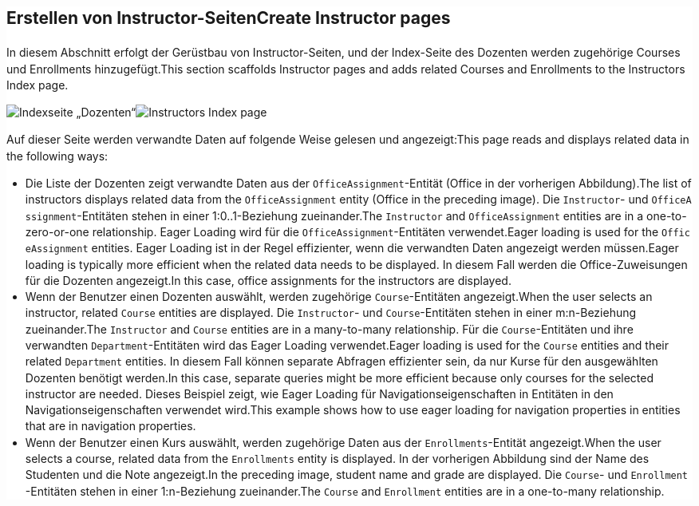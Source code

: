 ## <a name="create-instructor-pages"></a><span data-ttu-id="3f6b1-187">Erstellen von Instructor-Seiten</span><span class="sxs-lookup"><span data-stu-id="3f6b1-187">Create Instructor pages</span></span>

<span data-ttu-id="3f6b1-188">In diesem Abschnitt erfolgt der Gerüstbau von Instructor-Seiten, und der Index-Seite des Dozenten werden zugehörige Courses und Enrollments hinzugefügt.</span><span class="sxs-lookup"><span data-stu-id="3f6b1-188">This section scaffolds Instructor pages and adds related Courses and Enrollments to the Instructors Index page.</span></span>

<a name="IP"></a>
<span data-ttu-id="3f6b1-189">![Indexseite „Dozenten“](read-related-data/_static/instructors-index30.png)</span><span class="sxs-lookup"><span data-stu-id="3f6b1-189">![Instructors Index page](read-related-data/_static/instructors-index30.png)</span></span>

<span data-ttu-id="3f6b1-190">Auf dieser Seite werden verwandte Daten auf folgende Weise gelesen und angezeigt:</span><span class="sxs-lookup"><span data-stu-id="3f6b1-190">This page reads and displays related data in the following ways:</span></span>

* <span data-ttu-id="3f6b1-191">Die Liste der Dozenten zeigt verwandte Daten aus der `OfficeAssignment`-Entität (Office in der vorherigen Abbildung).</span><span class="sxs-lookup"><span data-stu-id="3f6b1-191">The list of instructors displays related data from the `OfficeAssignment` entity (Office in the preceding image).</span></span> <span data-ttu-id="3f6b1-192">Die `Instructor`- und `OfficeAssignment`-Entitäten stehen in einer 1:0..1-Beziehung zueinander.</span><span class="sxs-lookup"><span data-stu-id="3f6b1-192">The `Instructor` and `OfficeAssignment` entities are in a one-to-zero-or-one relationship.</span></span> <span data-ttu-id="3f6b1-193">Eager Loading wird für die `OfficeAssignment`-Entitäten verwendet.</span><span class="sxs-lookup"><span data-stu-id="3f6b1-193">Eager loading is used for the `OfficeAssignment` entities.</span></span> <span data-ttu-id="3f6b1-194">Eager Loading ist in der Regel effizienter, wenn die verwandten Daten angezeigt werden müssen.</span><span class="sxs-lookup"><span data-stu-id="3f6b1-194">Eager loading is typically more efficient when the related data needs to be displayed.</span></span> <span data-ttu-id="3f6b1-195">In diesem Fall werden die Office-Zuweisungen für die Dozenten angezeigt.</span><span class="sxs-lookup"><span data-stu-id="3f6b1-195">In this case, office assignments for the instructors are displayed.</span></span>
* <span data-ttu-id="3f6b1-196">Wenn der Benutzer einen Dozenten auswählt, werden zugehörige `Course`-Entitäten angezeigt.</span><span class="sxs-lookup"><span data-stu-id="3f6b1-196">When the user selects an instructor, related `Course` entities are displayed.</span></span> <span data-ttu-id="3f6b1-197">Die `Instructor`- und `Course`-Entitäten stehen in einer m:n-Beziehung zueinander.</span><span class="sxs-lookup"><span data-stu-id="3f6b1-197">The `Instructor` and `Course` entities are in a many-to-many relationship.</span></span> <span data-ttu-id="3f6b1-198">Für die `Course`-Entitäten und ihre verwandten `Department`-Entitäten wird das Eager Loading verwendet.</span><span class="sxs-lookup"><span data-stu-id="3f6b1-198">Eager loading is used for the `Course` entities and their related `Department` entities.</span></span> <span data-ttu-id="3f6b1-199">In diesem Fall können separate Abfragen effizienter sein, da nur Kurse für den ausgewählten Dozenten benötigt werden.</span><span class="sxs-lookup"><span data-stu-id="3f6b1-199">In this case, separate queries might be more efficient because only courses for the selected instructor are needed.</span></span> <span data-ttu-id="3f6b1-200">Dieses Beispiel zeigt, wie Eager Loading für Navigationseigenschaften in Entitäten in den Navigationseigenschaften verwendet wird.</span><span class="sxs-lookup"><span data-stu-id="3f6b1-200">This example shows how to use eager loading for navigation properties in entities that are in navigation properties.</span></span>
* <span data-ttu-id="3f6b1-201">Wenn der Benutzer einen Kurs auswählt, werden zugehörige Daten aus der `Enrollments`-Entität angezeigt.</span><span class="sxs-lookup"><span data-stu-id="3f6b1-201">When the user selects a course, related data from the `Enrollments` entity is displayed.</span></span> <span data-ttu-id="3f6b1-202">In der vorherigen Abbildung sind der Name des Studenten und die Note angezeigt.</span><span class="sxs-lookup"><span data-stu-id="3f6b1-202">In the preceding image, student name and grade are displayed.</span></span> <span data-ttu-id="3f6b1-203">Die `Course`- und `Enrollment`-Entitäten stehen in einer 1:n-Beziehung zueinander.</span><span class="sxs-lookup"><span data-stu-id="3f6b1-203">The `Course` and `Enrollment` entities are in a one-to-many relationship.</span></span>
